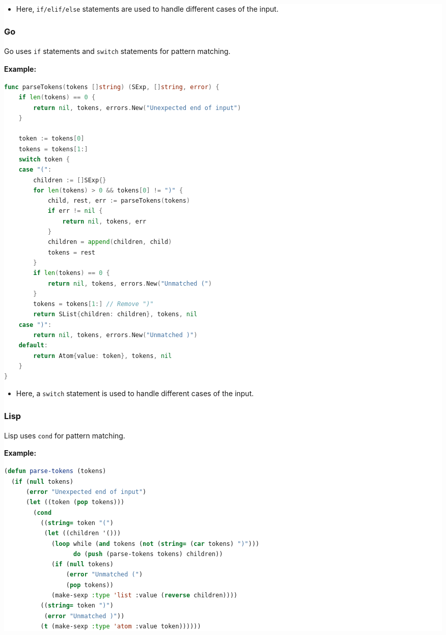 -   Here, `if/elif/else` statements are used to handle different cases of the input.

### Go

Go uses `if` statements and `switch` statements for pattern matching.

**Example:**

```go
func parseTokens(tokens []string) (SExp, []string, error) {
	if len(tokens) == 0 {
		return nil, tokens, errors.New("Unexpected end of input")
	}

	token := tokens[0]
	tokens = tokens[1:]
	switch token {
	case "(":
		children := []SExp{}
		for len(tokens) > 0 && tokens[0] != ")" {
			child, rest, err := parseTokens(tokens)
			if err != nil {
				return nil, tokens, err
			}
			children = append(children, child)
			tokens = rest
		}
		if len(tokens) == 0 {
			return nil, tokens, errors.New("Unmatched (")
		}
		tokens = tokens[1:] // Remove ")"
		return SList{children: children}, tokens, nil
	case ")":
		return nil, tokens, errors.New("Unmatched )")
	default:
		return Atom{value: token}, tokens, nil
	}
}
```

-   Here, a `switch` statement is used to handle different cases of the input.

### Lisp

Lisp uses `cond` for pattern matching.

**Example:**

```lisp
(defun parse-tokens (tokens)
  (if (null tokens)
      (error "Unexpected end of input")
      (let ((token (pop tokens)))
        (cond
          ((string= token "(")
           (let ((children '()))
             (loop while (and tokens (not (string= (car tokens) ")")))
                   do (push (parse-tokens tokens) children))
             (if (null tokens)
                 (error "Unmatched (")
                 (pop tokens))
             (make-sexp :type 'list :value (reverse children))))
          ((string= token ")")
           (error "Unmatched )"))
          (t (make-sexp :type 'atom :value token))))))
```
